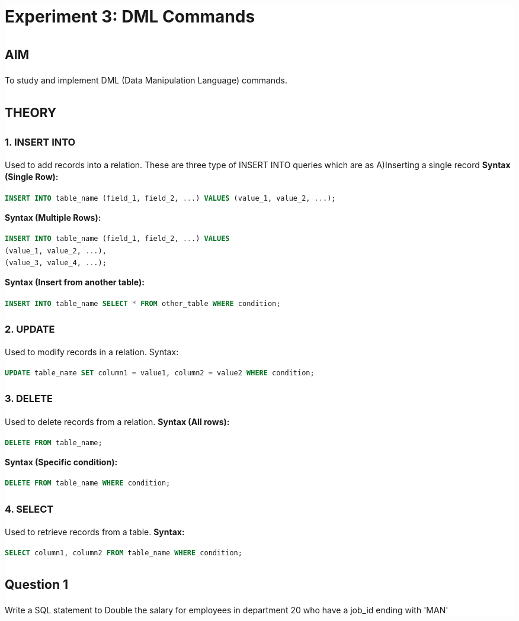 # Experiment 3: DML Commands

## AIM
To study and implement DML (Data Manipulation Language) commands.

## THEORY

### 1. INSERT INTO
Used to add records into a relation.
These are three type of INSERT INTO queries which are as
A)Inserting a single record
**Syntax (Single Row):**
```sql
INSERT INTO table_name (field_1, field_2, ...) VALUES (value_1, value_2, ...);
```
**Syntax (Multiple Rows):**
```sql
INSERT INTO table_name (field_1, field_2, ...) VALUES
(value_1, value_2, ...),
(value_3, value_4, ...);
```
**Syntax (Insert from another table):**
```sql
INSERT INTO table_name SELECT * FROM other_table WHERE condition;
```
### 2. UPDATE
Used to modify records in a relation.
Syntax:
```sql
UPDATE table_name SET column1 = value1, column2 = value2 WHERE condition;
```
### 3. DELETE
Used to delete records from a relation.
**Syntax (All rows):**
```sql
DELETE FROM table_name;
```
**Syntax (Specific condition):**
```sql
DELETE FROM table_name WHERE condition;
```
### 4. SELECT
Used to retrieve records from a table.
**Syntax:**
```sql
SELECT column1, column2 FROM table_name WHERE condition;
```
**Question 1**
--
Write a SQL statement to Double the salary for employees in department 20 who have a job_id ending with 'MAN'
